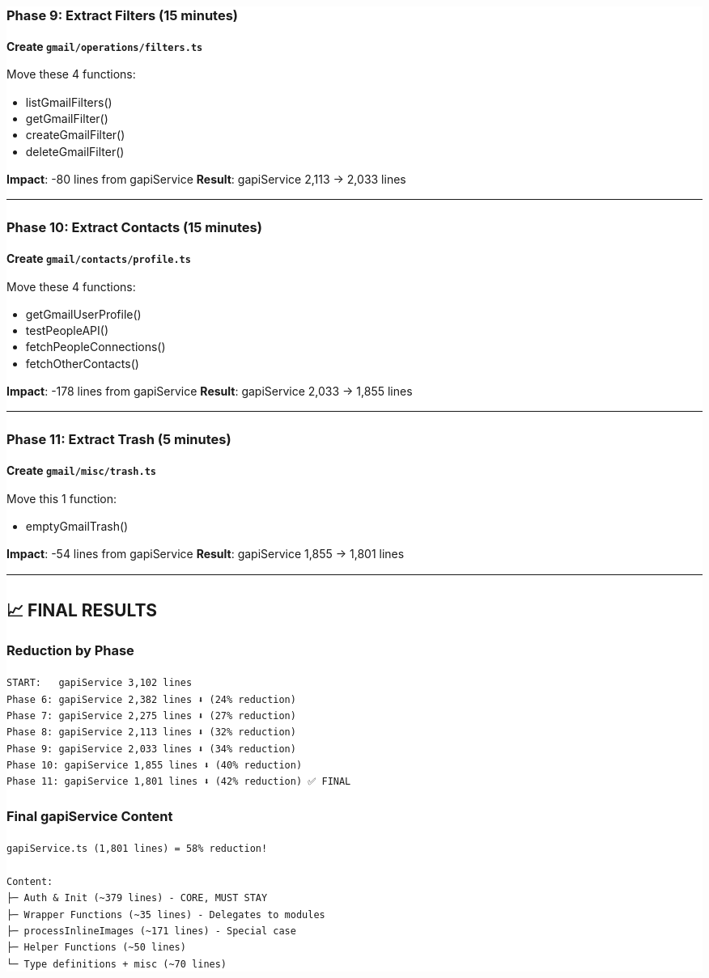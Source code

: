 
### Phase 9: Extract Filters (15 minutes)
**Create `gmail/operations/filters.ts`**

Move these 4 functions:
- listGmailFilters()
- getGmailFilter()
- createGmailFilter()
- deleteGmailFilter()

**Impact**: -80 lines from gapiService
**Result**: gapiService 2,113 → 2,033 lines

---

### Phase 10: Extract Contacts (15 minutes)
**Create `gmail/contacts/profile.ts`**

Move these 4 functions:
- getGmailUserProfile()
- testPeopleAPI()
- fetchPeopleConnections()
- fetchOtherContacts()

**Impact**: -178 lines from gapiService
**Result**: gapiService 2,033 → 1,855 lines

---

### Phase 11: Extract Trash (5 minutes)
**Create `gmail/misc/trash.ts`**

Move this 1 function:
- emptyGmailTrash()

**Impact**: -54 lines from gapiService
**Result**: gapiService 1,855 → 1,801 lines

---

## 📈 FINAL RESULTS

### Reduction by Phase
```
START:   gapiService 3,102 lines
Phase 6: gapiService 2,382 lines ⬇️ (24% reduction)
Phase 7: gapiService 2,275 lines ⬇️ (27% reduction)
Phase 8: gapiService 2,113 lines ⬇️ (32% reduction)
Phase 9: gapiService 2,033 lines ⬇️ (34% reduction)
Phase 10: gapiService 1,855 lines ⬇️ (40% reduction)
Phase 11: gapiService 1,801 lines ⬇️ (42% reduction) ✅ FINAL
```

### Final gapiService Content
```
gapiService.ts (1,801 lines) = 58% reduction!

Content:
├─ Auth & Init (~379 lines) - CORE, MUST STAY
├─ Wrapper Functions (~35 lines) - Delegates to modules
├─ processInlineImages (~171 lines) - Special case
├─ Helper Functions (~50 lines)
└─ Type definitions + misc (~70 lines)
```
